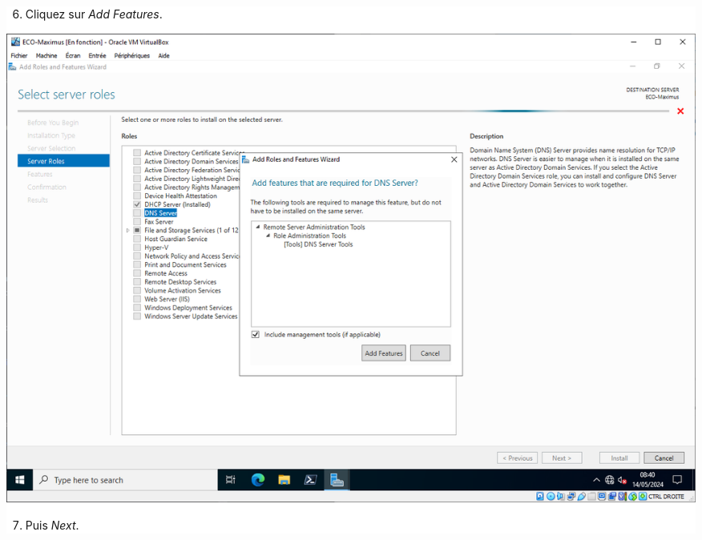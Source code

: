 6. Cliquez sur *Add Features*.

![DNS](./ressource/S09/images/maximus/Maximus_DNS_06.PNG)

7. Puis *Next*.

